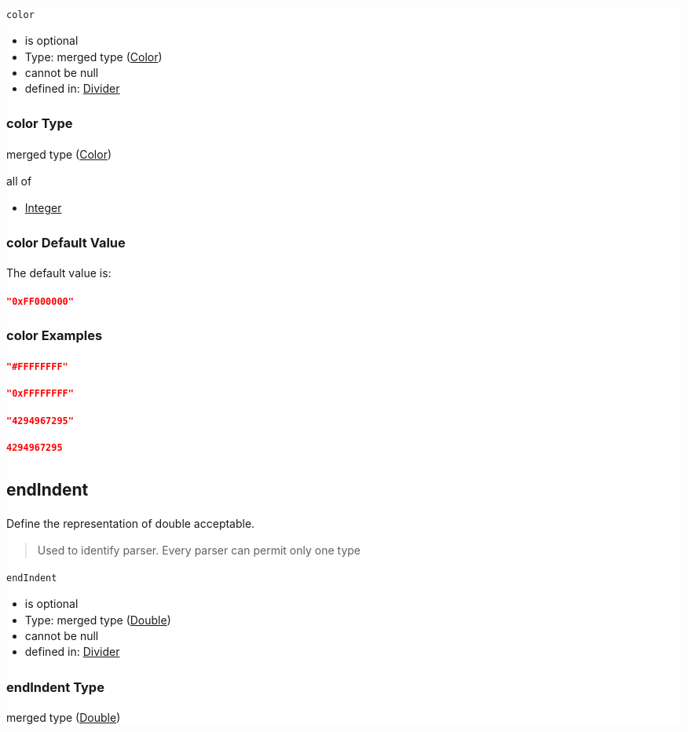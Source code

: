 `color`

-   is optional
-   Type: merged type ([Color](app_bar_theme-properties-color.md))
-   cannot be null
-   defined in: [Divider](app_bar_theme-properties-color.md)

### color Type

merged type ([Color](app_bar_theme-properties-color.md))

all of

-   [Integer](color-allof-integer.md)

### color Default Value

The default value is:

```json
"0xFF000000"
```

### color Examples

```json
"#FFFFFFFF"
```

```json
"0xFFFFFFFF"
```

```json
"4294967295"
```

```json
4294967295
```

## endIndent

Define the representation of double acceptable.


> Used to identify parser. Every parser can permit only one type
>

`endIndent`

-   is optional
-   Type: merged type ([Double](app_bar_theme-properties-double.md))
-   cannot be null
-   defined in: [Divider](app_bar_theme-properties-double.md)

### endIndent Type

merged type ([Double](app_bar_theme-properties-double.md))
